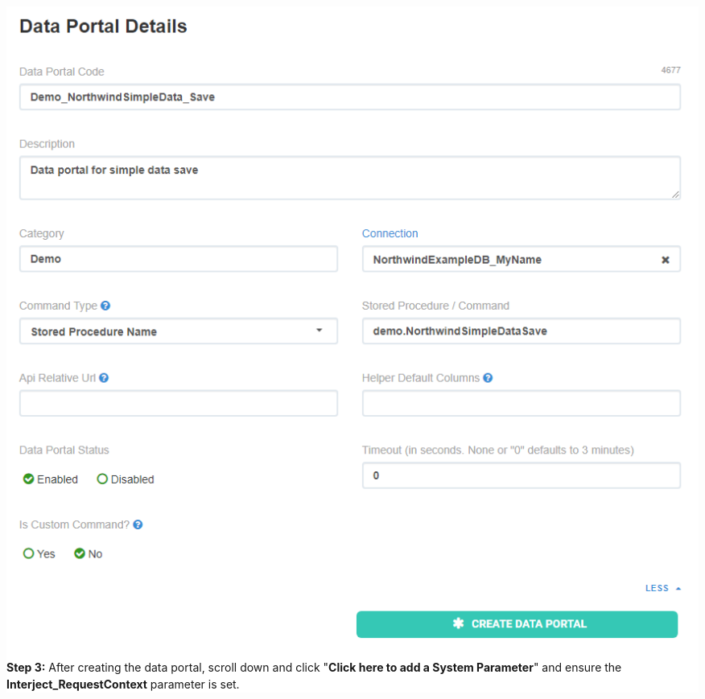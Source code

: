 ![](/images/L-Dev-SimpleDataSave/DataPortalDetails.png)
<br>

**Step 3:** After creating the data portal, scroll down and click "**Click here to add a System Parameter**" and ensure the **Interject_RequestContext** parameter is set.
